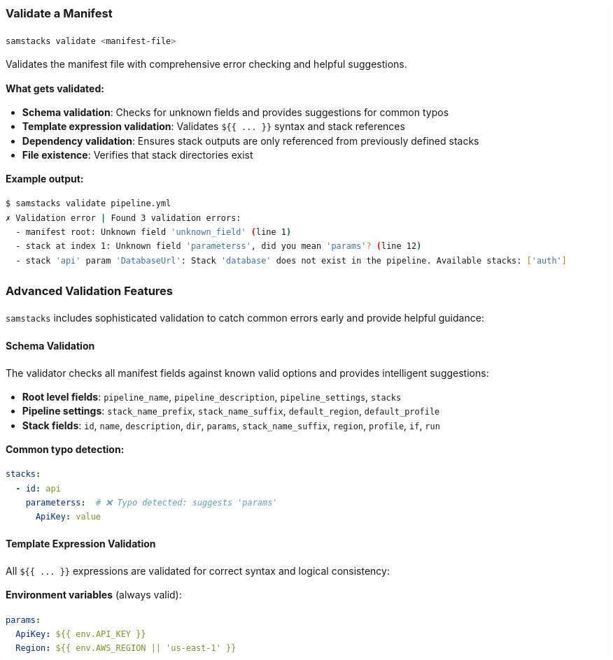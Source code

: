 ### Validate a Manifest

```bash
samstacks validate <manifest-file>
```

Validates the manifest file with comprehensive error checking and helpful suggestions.

**What gets validated:**
- **Schema validation**: Checks for unknown fields and provides suggestions for common typos
- **Template expression validation**: Validates `${{ ... }}` syntax and stack references
- **Dependency validation**: Ensures stack outputs are only referenced from previously defined stacks
- **File existence**: Verifies that stack directories exist

**Example output:**
```bash
$ samstacks validate pipeline.yml
✗ Validation error | Found 3 validation errors:
  - manifest root: Unknown field 'unknown_field' (line 1)
  - stack at index 1: Unknown field 'parameterss', did you mean 'params'? (line 12)
  - stack 'api' param 'DatabaseUrl': Stack 'database' does not exist in the pipeline. Available stacks: ['auth']
```

### Advanced Validation Features

`samstacks` includes sophisticated validation to catch common errors early and provide helpful guidance:

#### Schema Validation

The validator checks all manifest fields against known valid options and provides intelligent suggestions:

- **Root level fields**: `pipeline_name`, `pipeline_description`, `pipeline_settings`, `stacks`
- **Pipeline settings**: `stack_name_prefix`, `stack_name_suffix`, `default_region`, `default_profile`  
- **Stack fields**: `id`, `name`, `description`, `dir`, `params`, `stack_name_suffix`, `region`, `profile`, `if`, `run`

**Common typo detection:**
```yaml
stacks:
  - id: api
    parameterss:  # ❌ Typo detected: suggests 'params'
      ApiKey: value
```

#### Template Expression Validation

All `${{ ... }}` expressions are validated for correct syntax and logical consistency:

**Environment variables** (always valid):
```yaml
params:
  ApiKey: ${{ env.API_KEY }}
  Region: ${{ env.AWS_REGION || 'us-east-1' }}
```
